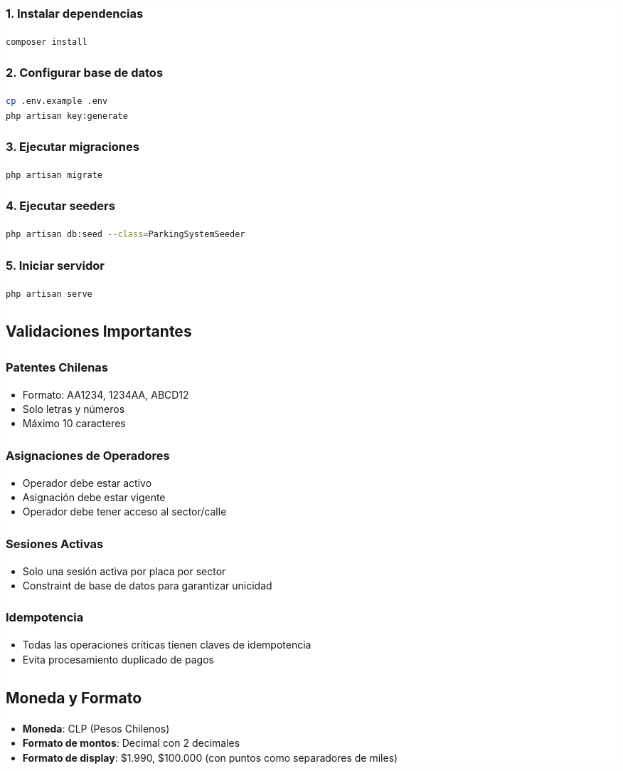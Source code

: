 ### 1. Instalar dependencias
```bash
composer install
```

### 2. Configurar base de datos
```bash
cp .env.example .env
php artisan key:generate
```

### 3. Ejecutar migraciones
```bash
php artisan migrate
```

### 4. Ejecutar seeders
```bash
php artisan db:seed --class=ParkingSystemSeeder
```

### 5. Iniciar servidor
```bash
php artisan serve
```

## Validaciones Importantes

### Patentes Chilenas
- Formato: AA1234, 1234AA, ABCD12
- Solo letras y números
- Máximo 10 caracteres

### Asignaciones de Operadores
- Operador debe estar activo
- Asignación debe estar vigente
- Operador debe tener acceso al sector/calle

### Sesiones Activas
- Solo una sesión activa por placa por sector
- Constraint de base de datos para garantizar unicidad

### Idempotencia
- Todas las operaciones críticas tienen claves de idempotencia
- Evita procesamiento duplicado de pagos

## Moneda y Formato

- **Moneda**: CLP (Pesos Chilenos)
- **Formato de montos**: Decimal con 2 decimales
- **Formato de display**: $1.990, $100.000 (con puntos como separadores de miles)
